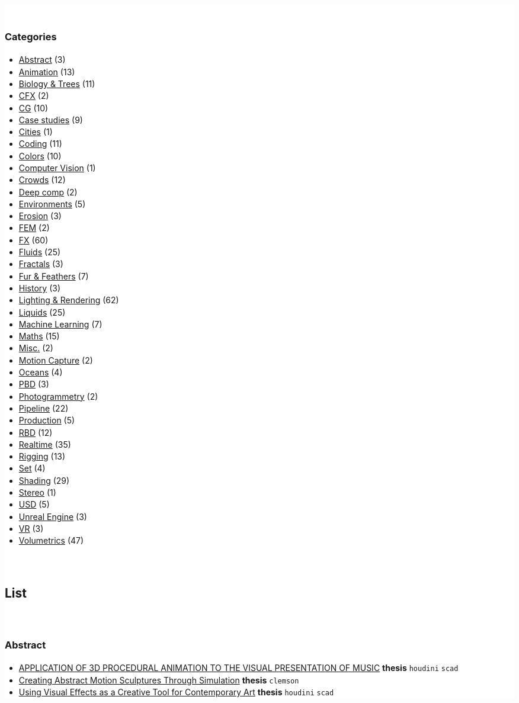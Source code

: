 <br>

### Categories
* [Abstract](#abstract) (3)
* [Animation](#animation) (13)
* [Biology & Trees](#biology--trees) (11)
* [CFX](#cfx) (2)
* [CG](#cg) (10)
* [Case studies](#case-studies) (9)
* [Cities](#cities) (1)
* [Coding](#coding) (11)
* [Colors](#colors) (10)
* [Computer Vision](#computer-vision) (1)
* [Crowds](#crowds) (12)
* [Deep comp](#deep-comp) (2)
* [Environments](#environments) (5)
* [Erosion](#erosion) (3)
* [FEM](#fem) (2)
* [FX](#fx) (60)
* [Fluids](#fluids) (25)
* [Fractals](#fractals) (3)
* [Fur & Feathers](#fur--feathers) (7)
* [History](#history) (3)
* [Lighting & Rendering](#lighting--rendering) (62)
* [Liquids](#liquids) (25)
* [Machine Learning](#machine-learning) (7)
* [Maths](#maths) (15)
* [Misc.](#misc) (2)
* [Motion Capture](#motion-capture) (2)
* [Oceans](#oceans) (4)
* [PBD](#pbd) (3)
* [Photogrammetry](#photogrammetry) (2)
* [Pipeline](#pipeline) (22)
* [Production](#production) (5)
* [RBD](#rbd) (12)
* [Realtime](#realtime) (35)
* [Rigging](#rigging) (13)
* [Set](#set) (4)
* [Shading](#shading) (29)
* [Stereo](#stereo) (1)
* [USD](#usd) (5)
* [Unreal Engine](#unreal-engine) (3)
* [VR](#vr) (3)
* [Volumetrics](#volumetrics) (47)

<br>

## List
<br>


### Abstract
* [APPLICATION OF 3D PROCEDURAL ANIMATION TO THE VISUAL PRESENTATION OF MUSIC](http://ecollections.scad.edu/iii/cpro/DigitalItemViewPage.external;jsessionid=759FFC197353BBFCE1B1DC109DDE108F?lang=eng&sp=1000810&sp=T&sp=1&suite=def+++) **thesis** `houdini` `scad`
* [Creating Abstract Motion Sculptures Through Simulation](https://tigerprints.clemson.edu/cgi/viewcontent.cgi?article=3101&context=all_theses) **thesis** `clemson`
* [Using Visual Effects as a Creative Tool for Contemporary Art](http://ecollections.scad.edu/iii/cpro/DigitalItemViewPage.external?lang=eng&sp=1003067&sp=T&sp=Pall%2CRk1000005%40%2CQziye+liu&suite=def) **thesis** `houdini` `scad`

